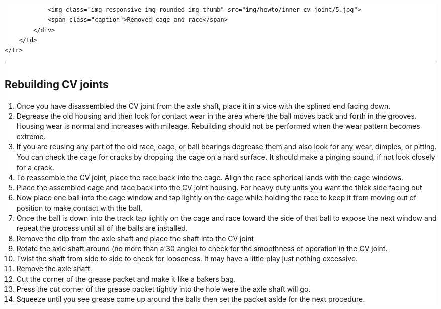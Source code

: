                 <img class="img-responsive img-rounded img-thumb" src="img/howto/inner-cv-joint/5.jpg">
                <span class="caption">Removed cage and race</span>
            </div>
        </td>
    </tr>
</table>


---


<a name="cv-rebuild"></a>
## Rebuilding CV joints

1. Once you have disassembled the CV joint from the axle shaft, place it in a vice with the splined end facing down.
2. Degrease the old housing and then look for contact wear in the area where the ball moves back and forth in the grooves. Housing wear is normal and increases with mileage. Rebuilding should not be performed when the wear pattern becomes extreme.
3. If you are reusing any part of the old race, cage, or ball bearings degrease them and also look for any wear, dimples, or pitting. You can check the cage for cracks by dropping the cage on a hard surface. It should make a pinging sound, if not look closely for a crack.
4. To reassemble the CV joint, place the race back into the cage. Align the race spherical lands with the cage windows.
5. Place the assembled cage and race back into the CV joint housing. For heavy duty units you want the thick side facing out
6. Now place one ball into the cage window and tap lightly on the cage while holding the race to keep it from moving out of position to make contact with the ball.
7. Once the ball is down into the track tap lightly on the cage and race toward the side of that ball to expose the next window and repeat the process until all of the balls are installed.
8. Remove the clip from the axle shaft and place the shaft into the CV joint
9. Rotate the axle shaft around (no more than a 30 angle) to check for the smoothness of operation in the CV joint.
10. Twist the shaft from side to side to check for looseness. It may have a little play just nothing excessive.
11. Remove the axle shaft.
12. Cut the corner of the grease packet and make it like a bakers bag.
13. Press the cut corner of the grease packet tightly into the hole were the axle shaft will go.
14. Squeeze until you see grease come up around the balls then set the packet aside for the next procedure.